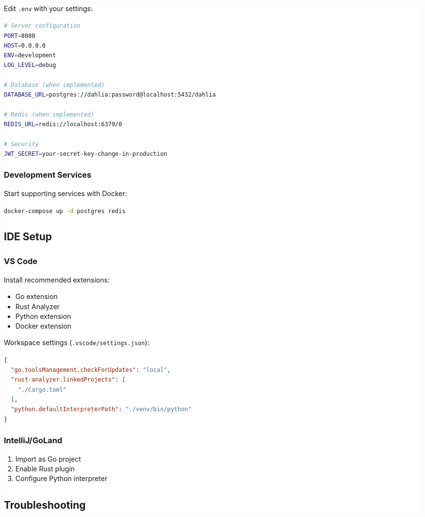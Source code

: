 Edit `.env` with your settings:
```bash
# Server configuration
PORT=8080
HOST=0.0.0.0
ENV=development
LOG_LEVEL=debug

# Database (when implemented)
DATABASE_URL=postgres://dahlia:password@localhost:5432/dahlia

# Redis (when implemented)
REDIS_URL=redis://localhost:6379/0

# Security
JWT_SECRET=your-secret-key-change-in-production
```

### Development Services

Start supporting services with Docker:
```bash
docker-compose up -d postgres redis
```

## IDE Setup

### VS Code

Install recommended extensions:
- Go extension
- Rust Analyzer
- Python extension
- Docker extension

Workspace settings (`.vscode/settings.json`):
```json
{
  "go.toolsManagement.checkForUpdates": "local",
  "rust-analyzer.linkedProjects": [
    "./Cargo.toml"
  ],
  "python.defaultInterpreterPath": "./venv/bin/python"
}
```

### IntelliJ/GoLand

1. Import as Go project
2. Enable Rust plugin
3. Configure Python interpreter

## Troubleshooting
